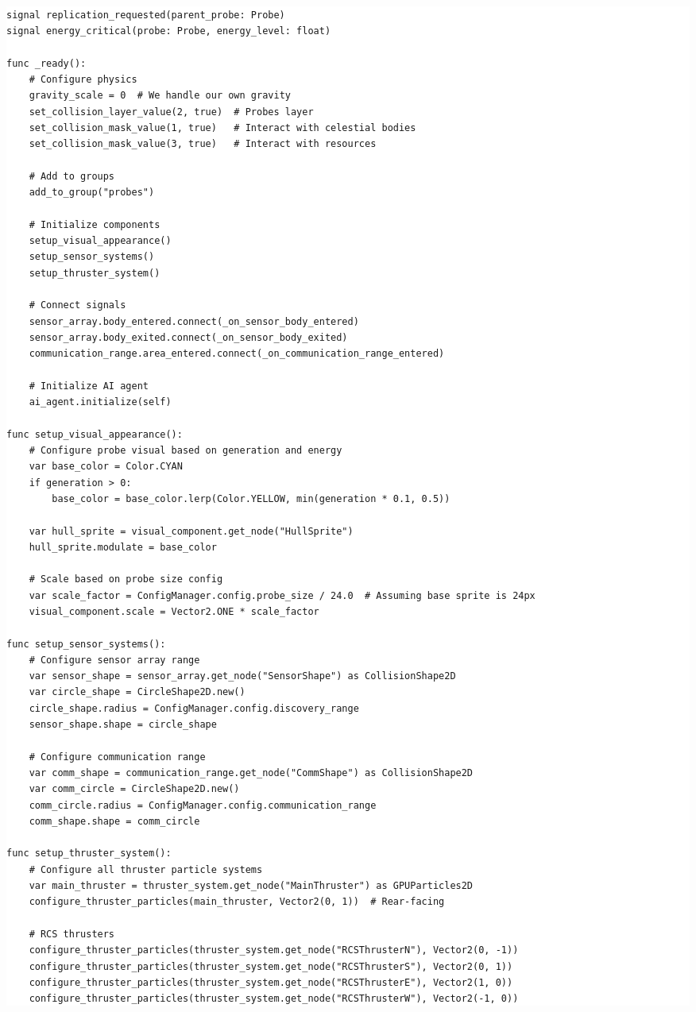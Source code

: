 ```gdscript
signal replication_requested(parent_probe: Probe)
signal energy_critical(probe: Probe, energy_level: float)

func _ready():
    # Configure physics
    gravity_scale = 0  # We handle our own gravity
    set_collision_layer_value(2, true)  # Probes layer
    set_collision_mask_value(1, true)   # Interact with celestial bodies
    set_collision_mask_value(3, true)   # Interact with resources
    
    # Add to groups
    add_to_group("probes")
    
    # Initialize components
    setup_visual_appearance()
    setup_sensor_systems()
    setup_thruster_system()
    
    # Connect signals
    sensor_array.body_entered.connect(_on_sensor_body_entered)
    sensor_array.body_exited.connect(_on_sensor_body_exited)
    communication_range.area_entered.connect(_on_communication_range_entered)
    
    # Initialize AI agent
    ai_agent.initialize(self)

func setup_visual_appearance():
    # Configure probe visual based on generation and energy
    var base_color = Color.CYAN
    if generation > 0:
        base_color = base_color.lerp(Color.YELLOW, min(generation * 0.1, 0.5))
    
    var hull_sprite = visual_component.get_node("HullSprite")
    hull_sprite.modulate = base_color
    
    # Scale based on probe size config
    var scale_factor = ConfigManager.config.probe_size / 24.0  # Assuming base sprite is 24px
    visual_component.scale = Vector2.ONE * scale_factor

func setup_sensor_systems():
    # Configure sensor array range
    var sensor_shape = sensor_array.get_node("SensorShape") as CollisionShape2D
    var circle_shape = CircleShape2D.new()
    circle_shape.radius = ConfigManager.config.discovery_range
    sensor_shape.shape = circle_shape
    
    # Configure communication range
    var comm_shape = communication_range.get_node("CommShape") as CollisionShape2D
    var comm_circle = CircleShape2D.new()
    comm_circle.radius = ConfigManager.config.communication_range
    comm_shape.shape = comm_circle

func setup_thruster_system():
    # Configure all thruster particle systems
    var main_thruster = thruster_system.get_node("MainThruster") as GPUParticles2D
    configure_thruster_particles(main_thruster, Vector2(0, 1))  # Rear-facing
    
    # RCS thrusters
    configure_thruster_particles(thruster_system.get_node("RCSThrusterN"), Vector2(0, -1))
    configure_thruster_particles(thruster_system.get_node("RCSThrusterS"), Vector2(0, 1))
    configure_thruster_particles(thruster_system.get_node("RCSThrusterE"), Vector2(1, 0))
    configure_thruster_particles(thruster_system.get_node("RCSThrusterW"), Vector2(-1, 0))

```